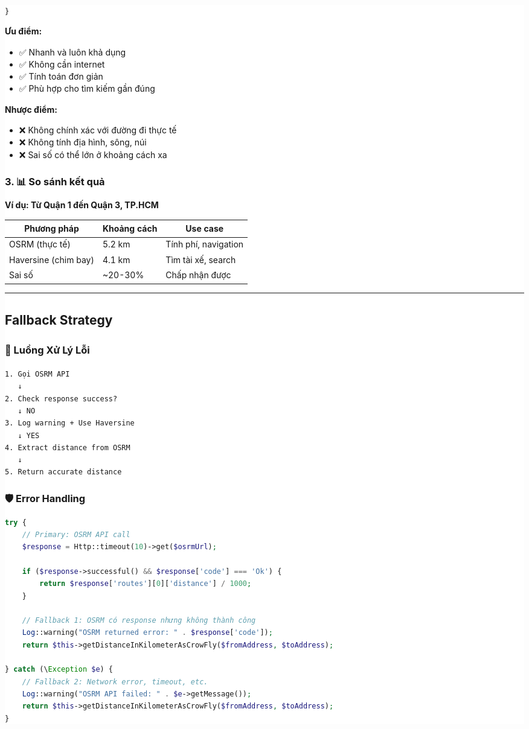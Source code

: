 ```php
}
```

**Ưu điểm:**
- ✅ Nhanh và luôn khả dụng
- ✅ Không cần internet
- ✅ Tính toán đơn giản
- ✅ Phù hợp cho tìm kiếm gần đúng

**Nhược điểm:**
- ❌ Không chính xác với đường đi thực tế
- ❌ Không tính địa hình, sông, núi
- ❌ Sai số có thể lớn ở khoảng cách xa

### 3. 📊 So sánh kết quả

**Ví dụ: Từ Quận 1 đến Quận 3, TP.HCM**

| Phương pháp | Khoảng cách | Use case |
|-------------|-------------|----------|
| OSRM (thực tế) | 5.2 km | Tính phí, navigation |
| Haversine (chim bay) | 4.1 km | Tìm tài xế, search |
| Sai số | ~20-30% | Chấp nhận được |

---

## Fallback Strategy

### 🔄 Luồng Xử Lý Lỗi

```
1. Gọi OSRM API
   ↓
2. Check response success?
   ↓ NO
3. Log warning + Use Haversine
   ↓ YES  
4. Extract distance from OSRM
   ↓
5. Return accurate distance
```

### 🛡️ Error Handling

```php
try {
    // Primary: OSRM API call
    $response = Http::timeout(10)->get($osrmUrl);
    
    if ($response->successful() && $response['code'] === 'Ok') {
        return $response['routes'][0]['distance'] / 1000;
    }
    
    // Fallback 1: OSRM có response nhưng không thành công
    Log::warning("OSRM returned error: " . $response['code']);
    return $this->getDistanceInKilometerAsCrowFly($fromAddress, $toAddress);
    
} catch (\Exception $e) {
    // Fallback 2: Network error, timeout, etc.
    Log::warning("OSRM API failed: " . $e->getMessage());
    return $this->getDistanceInKilometerAsCrowFly($fromAddress, $toAddress);
}
```
